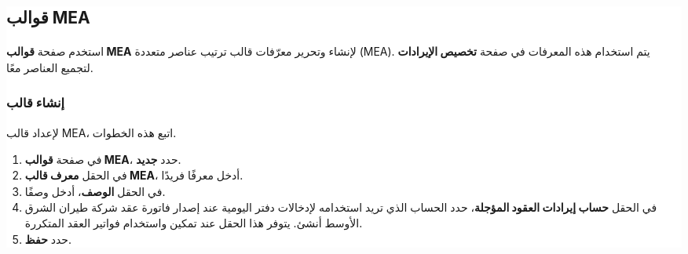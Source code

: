 ## <a name="mea-templates"></a>قوالب MEA

استخدم صفحة **قوالب MEA** لإنشاء وتحرير معرّفات قالب ترتيب عناصر متعددة (MEA). يتم استخدام هذه المعرفات في صفحة **تخصيص الإيرادات** لتجميع العناصر معًا.

### <a name="create-a-template"></a>إنشاء قالب

لإعداد قالب MEA، اتبع هذه الخطوات.

1. في صفحة **قوالب MEA‬**، حدد **جديد**.
1. في الحقل **معرف قالب MEA**، أدخل معرفًا فريدًا.
1. في الحقل **الوصف**، أدخل وصفًا.
1. في الحقل **حساب إيرادات العقود المؤجلة**، حدد الحساب الذي تريد استخدامه لإدخالات دفتر اليومية عند إصدار فاتورة عقد شركة طيران الشرق الأوسط أنشئ. يتوفر هذا الحقل عند تمكين واستخدام فواتير العقد المتكررة.
1. حدد **حفظ**.
